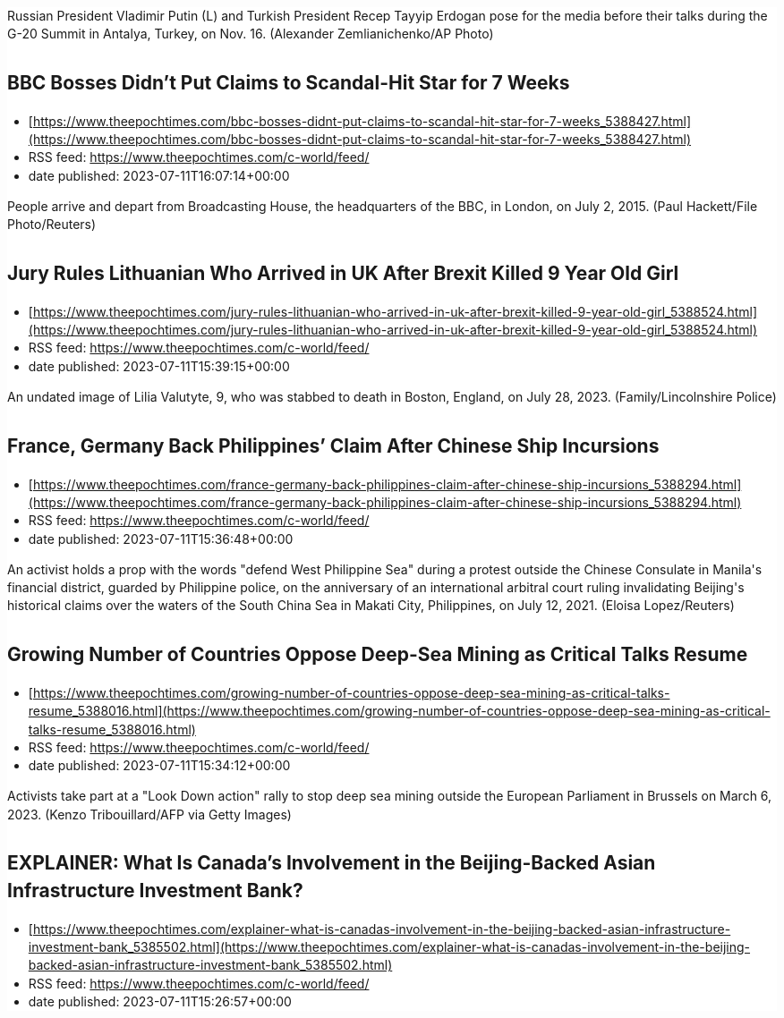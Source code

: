 Russian President Vladimir Putin (L) and Turkish President Recep Tayyip Erdogan pose for the media before their talks during the G-20 Summit in Antalya, Turkey, on Nov. 16. (Alexander Zemlianichenko/AP Photo)

## BBC Bosses Didn’t Put Claims to Scandal-Hit Star for 7 Weeks
 - [https://www.theepochtimes.com/bbc-bosses-didnt-put-claims-to-scandal-hit-star-for-7-weeks_5388427.html](https://www.theepochtimes.com/bbc-bosses-didnt-put-claims-to-scandal-hit-star-for-7-weeks_5388427.html)
 - RSS feed: https://www.theepochtimes.com/c-world/feed/
 - date published: 2023-07-11T16:07:14+00:00

People arrive and depart from Broadcasting House, the headquarters of the BBC, in London, on July 2, 2015. (Paul Hackett/File Photo/Reuters)

## Jury Rules Lithuanian Who Arrived in UK After Brexit Killed 9 Year Old Girl
 - [https://www.theepochtimes.com/jury-rules-lithuanian-who-arrived-in-uk-after-brexit-killed-9-year-old-girl_5388524.html](https://www.theepochtimes.com/jury-rules-lithuanian-who-arrived-in-uk-after-brexit-killed-9-year-old-girl_5388524.html)
 - RSS feed: https://www.theepochtimes.com/c-world/feed/
 - date published: 2023-07-11T15:39:15+00:00

An undated image of Lilia Valutyte, 9, who was stabbed to death in Boston, England, on July 28, 2023. (Family/Lincolnshire Police)

## France, Germany Back Philippines’ Claim After Chinese Ship Incursions
 - [https://www.theepochtimes.com/france-germany-back-philippines-claim-after-chinese-ship-incursions_5388294.html](https://www.theepochtimes.com/france-germany-back-philippines-claim-after-chinese-ship-incursions_5388294.html)
 - RSS feed: https://www.theepochtimes.com/c-world/feed/
 - date published: 2023-07-11T15:36:48+00:00

An activist holds a prop with the words "defend West Philippine Sea" during a protest outside the Chinese Consulate in Manila's financial district, guarded by Philippine police, on the anniversary of an international arbitral court ruling invalidating Beijing's historical claims over the waters of the South China Sea in Makati City, Philippines, on July 12, 2021. (Eloisa Lopez/Reuters)

## Growing Number of Countries Oppose Deep-Sea Mining as Critical Talks Resume
 - [https://www.theepochtimes.com/growing-number-of-countries-oppose-deep-sea-mining-as-critical-talks-resume_5388016.html](https://www.theepochtimes.com/growing-number-of-countries-oppose-deep-sea-mining-as-critical-talks-resume_5388016.html)
 - RSS feed: https://www.theepochtimes.com/c-world/feed/
 - date published: 2023-07-11T15:34:12+00:00

Activists take part at a "Look Down action" rally to stop deep sea mining outside the European Parliament in Brussels on March 6, 2023. (Kenzo Tribouillard/AFP via Getty Images)

## EXPLAINER: What Is Canada’s Involvement in the Beijing-Backed Asian Infrastructure Investment Bank?
 - [https://www.theepochtimes.com/explainer-what-is-canadas-involvement-in-the-beijing-backed-asian-infrastructure-investment-bank_5385502.html](https://www.theepochtimes.com/explainer-what-is-canadas-involvement-in-the-beijing-backed-asian-infrastructure-investment-bank_5385502.html)
 - RSS feed: https://www.theepochtimes.com/c-world/feed/
 - date published: 2023-07-11T15:26:57+00:00
